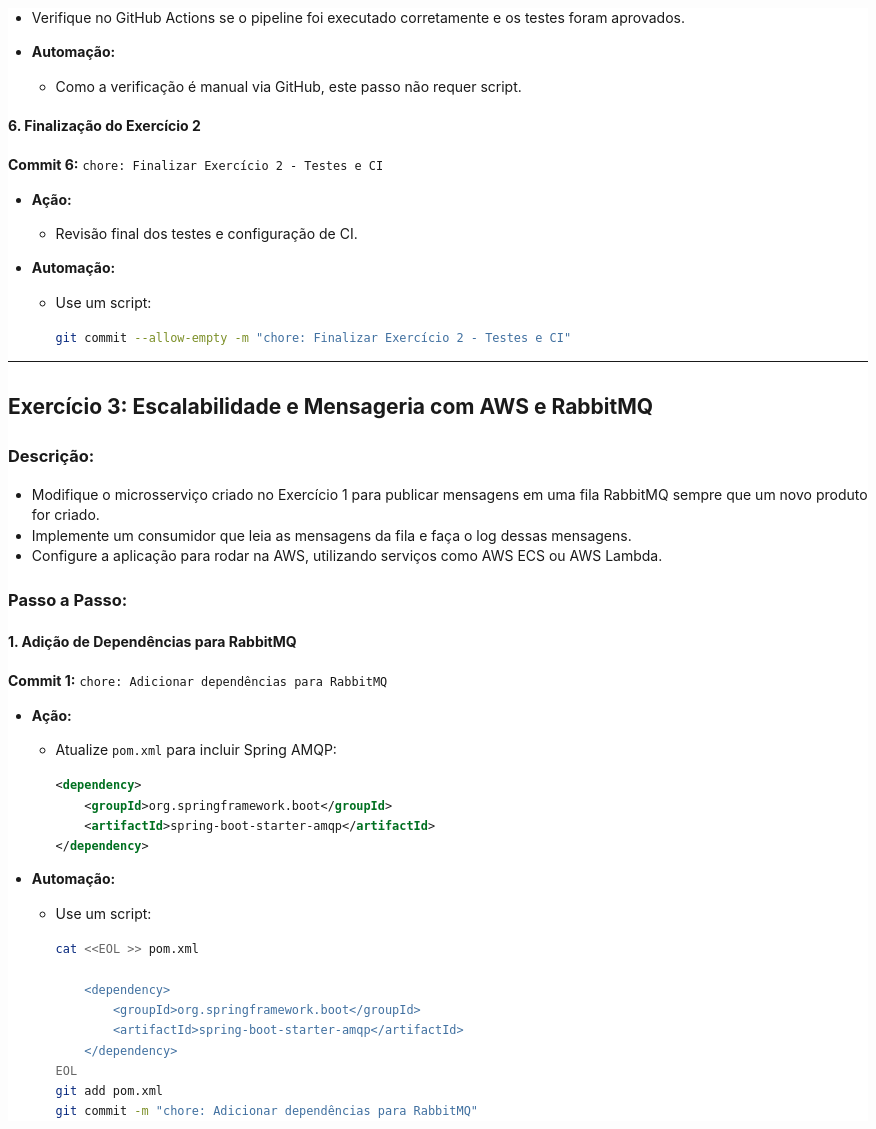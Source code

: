   - Verifique no GitHub Actions se o pipeline foi executado corretamente e os testes foram aprovados.

- **Automação:**
  - Como a verificação é manual via GitHub, este passo não requer script.

#### **6. Finalização do Exercício 2**

**Commit 6:** `chore: Finalizar Exercício 2 - Testes e CI`

- **Ação:**
  - Revisão final dos testes e configuração de CI.

- **Automação:**
  - Use um script:

    ```bash
    git commit --allow-empty -m "chore: Finalizar Exercício 2 - Testes e CI"
    ```

---

## **Exercício 3: Escalabilidade e Mensageria com AWS e RabbitMQ**

### **Descrição:**

- Modifique o microsserviço criado no Exercício 1 para publicar mensagens em uma fila RabbitMQ sempre que um novo produto for criado.
- Implemente um consumidor que leia as mensagens da fila e faça o log dessas mensagens.
- Configure a aplicação para rodar na AWS, utilizando serviços como AWS ECS ou AWS Lambda.

### **Passo a Passo:**

#### **1. Adição de Dependências para RabbitMQ**

**Commit 1:** `chore: Adicionar dependências para RabbitMQ`

- **Ação:**
  - Atualize `pom.xml` para incluir Spring AMQP:

    ```xml
    <dependency>
        <groupId>org.springframework.boot</groupId>
        <artifactId>spring-boot-starter-amqp</artifactId>
    </dependency>
    ```

- **Automação:**
  - Use um script:

    ```bash
    cat <<EOL >> pom.xml

        <dependency>
            <groupId>org.springframework.boot</groupId>
            <artifactId>spring-boot-starter-amqp</artifactId>
        </dependency>
    EOL
    git add pom.xml
    git commit -m "chore: Adicionar dependências para RabbitMQ"
    ```
